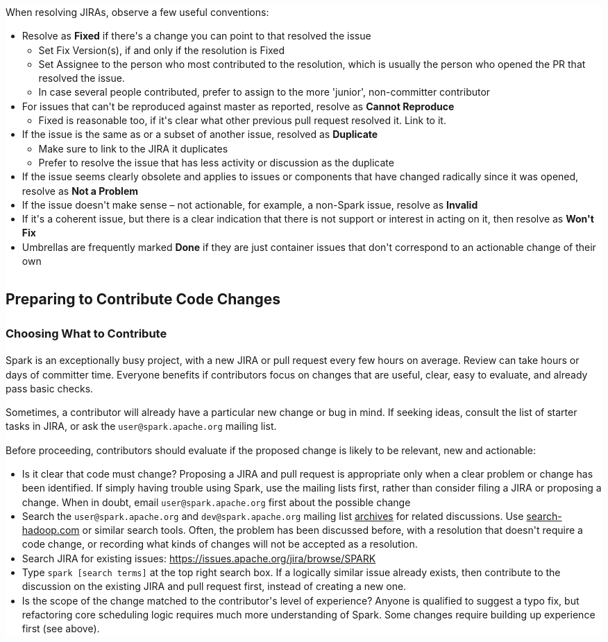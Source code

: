 When resolving JIRAs, observe a few useful conventions:

- Resolve as **Fixed** if there's a change you can point to that resolved the issue
  - Set Fix Version(s), if and only if the resolution is Fixed
  - Set Assignee to the person who most contributed to the resolution, which is usually the person 
  who opened the PR that resolved the issue.
  - In case several people contributed, prefer to assign to the more 'junior', non-committer contributor
- For issues that can't be reproduced against master as reported, resolve as **Cannot Reproduce**
  - Fixed is reasonable too, if it's clear what other previous pull request resolved it. Link to it.
- If the issue is the same as or a subset of another issue, resolved as **Duplicate**
  - Make sure to link to the JIRA it duplicates
  - Prefer to resolve the issue that has less activity or discussion as the duplicate
- If the issue seems clearly obsolete and applies to issues or components that have changed 
radically since it was opened, resolve as **Not a Problem**
- If the issue doesn't make sense – not actionable, for example, a non-Spark issue, resolve 
as **Invalid**
- If it's a coherent issue, but there is a clear indication that there is not support or interest 
in acting on it, then resolve as **Won't Fix**
- Umbrellas are frequently marked **Done** if they are just container issues that don't correspond 
to an actionable change of their own

<h2>Preparing to Contribute Code Changes</h2>

<h3>Choosing What to Contribute</h3>

Spark is an exceptionally busy project, with a new JIRA or pull request every few hours on average. 
Review can take hours or days of committer time. Everyone benefits if contributors focus on 
changes that are useful, clear, easy to evaluate, and already pass basic checks.

Sometimes, a contributor will already have a particular new change or bug in mind. If seeking 
ideas, consult the list of starter tasks in JIRA, or ask the `user@spark.apache.org` mailing list.

Before proceeding, contributors should evaluate if the proposed change is likely to be relevant, 
new and actionable:

- Is it clear that code must change? Proposing a JIRA and pull request is appropriate only when a 
clear problem or change has been identified. If simply having trouble using Spark, use the mailing 
lists first, rather than consider filing a JIRA or proposing a change. When in doubt, email 
`user@spark.apache.org` first about the possible change
- Search the `user@spark.apache.org` and `dev@spark.apache.org` mailing list 
<a href="{{site.baseurl}}/community.html#mailing-lists">archives</a> for 
related discussions. Use <a href="http://search-hadoop.com/?q=&fc_project=Spark">search-hadoop.com</a> 
or similar search tools. 
Often, the problem has been discussed before, with a resolution that doesn't require a code 
change, or recording what kinds of changes will not be accepted as a resolution.
- Search JIRA for existing issues: 
<a href="https://issues.apache.org/jira/browse/SPARK">https://issues.apache.org/jira/browse/SPARK</a> 
- Type `spark [search terms]` at the top right search box. If a logically similar issue already 
exists, then contribute to the discussion on the existing JIRA and pull request first, instead of 
creating a new one.
- Is the scope of the change matched to the contributor's level of experience? Anyone is qualified 
to suggest a typo fix, but refactoring core scheduling logic requires much more understanding of 
Spark. Some changes require building up experience first (see above).
